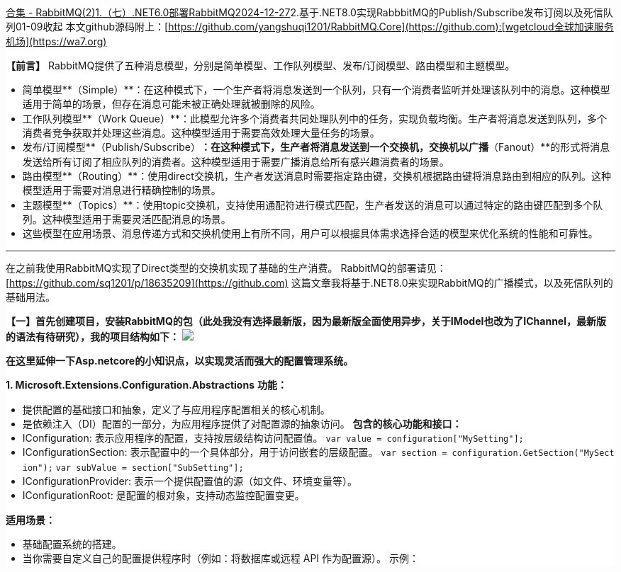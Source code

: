 [合集 \- RabbitMQ(2\)](https://github.com)[1\.（七）.NET6\.0部署RabbitMQ2024\-12\-27](https://github.com/sq1201/p/18635209)2\.基于.NET8\.0实现RabbbitMQ的Publish/Subscribe发布订阅以及死信队列01\-09收起
本文github源码附上：[https://github.com/yangshuqi1201/RabbitMQ.Core](https://github.com):[wgetcloud全球加速服务机场](https://wa7.org)


**【前言】**
RabbitMQ提供了五种消息模型，分别是简单模型、工作队列模型、发布/订阅模型、路由模型和主题模型。‌‌


* 简单模型**（Simple）‌**：在这种模式下，一个生产者将消息发送到一个队列，只有一个消费者监听并处理该队列中的消息。这种模型适用于简单的场景，但存在消息可能未被正确处理就被删除的风险。
* 工作队列模型**（Work Queue）‌**：此模型允许多个消费者共同处理队列中的任务，实现负载均衡。生产者将消息发送到队列，多个消费者竞争获取并处理这些消息。这种模型适用于需要高效处理大量任务的场景。
* ‌发布/订阅模型**（Publish/Subscribe）‌**：在这种模式下，生产者将消息发送到一个交换机，交换机以广播**（Fanout）**的形式将消息发送给所有订阅了相应队列的消费者。这种模型适用于需要广播消息给所有感兴趣消费者的场景。
* 路由模型**（Routing）‌**：使用direct交换机，生产者发送消息时需要指定路由键，交换机根据路由键将消息路由到相应的队列。这种模型适用于需要对消息进行精确控制的场景。
* ‌主题模型**（Topics）‌**：使用topic交换机，支持使用通配符进行模式匹配，生产者发送的消息可以通过特定的路由键匹配到多个队列。这种模型适用于需要灵活匹配消息的场景。
* 这些模型在应用场景、消息传递方式和交换机使用上有所不同，用户可以根据具体需求选择合适的模型来优化系统的性能和可靠性。




---


在之前我使用RabbitMQ实现了Direct类型的交换机实现了基础的生产消费。
RabbitMQ的部署请见：[https://github.com/sq1201/p/18635209](https://github.com)
这篇文章我将基于.NET8\.0来实现RabbitMQ的广播模式，以及死信队列的基础用法。


**【一】首先创建项目，安装RabbitMQ的包（此处我没有选择最新版，因为最新版全面使用异步，关于IModel也改为了IChannel，最新版的语法有待研究），我的项目结构如下：**
![](https://img2024.cnblogs.com/blog/3578996/202501/3578996-20250109101023408-917695649.png)


**在这里延伸一下Asp.netcore的小知识点，以实现灵活而强大的配置管理系统。**


**1\. Microsoft.Extensions.Configuration.Abstractions**
**功能：**


* 提供配置的基础接口和抽象，定义了与应用程序配置相关的核心机制。
* 是依赖注入（DI）配置的一部分，为应用程序提供了对配置源的抽象访问。
**包含的核心功能和接口：**
* IConfiguration: 表示应用程序的配置，支持按层级结构访问配置值。
`var value = configuration["MySetting"];`
* IConfigurationSection: 表示配置中的一个具体部分，用于访问嵌套的层级配置。
`var section = configuration.GetSection("MySection");`
`var subValue = section["SubSetting"];`
* IConfigurationProvider: 表示一个提供配置值的源（如文件、环境变量等）。
* IConfigurationRoot: 是配置的根对象，支持动态监控配置变更。


**适用场景：**


* 基础配置系统的搭建。
* 当你需要自定义自己的配置提供程序时（例如：将数据库或远程 API 作为配置源）。
示例：

